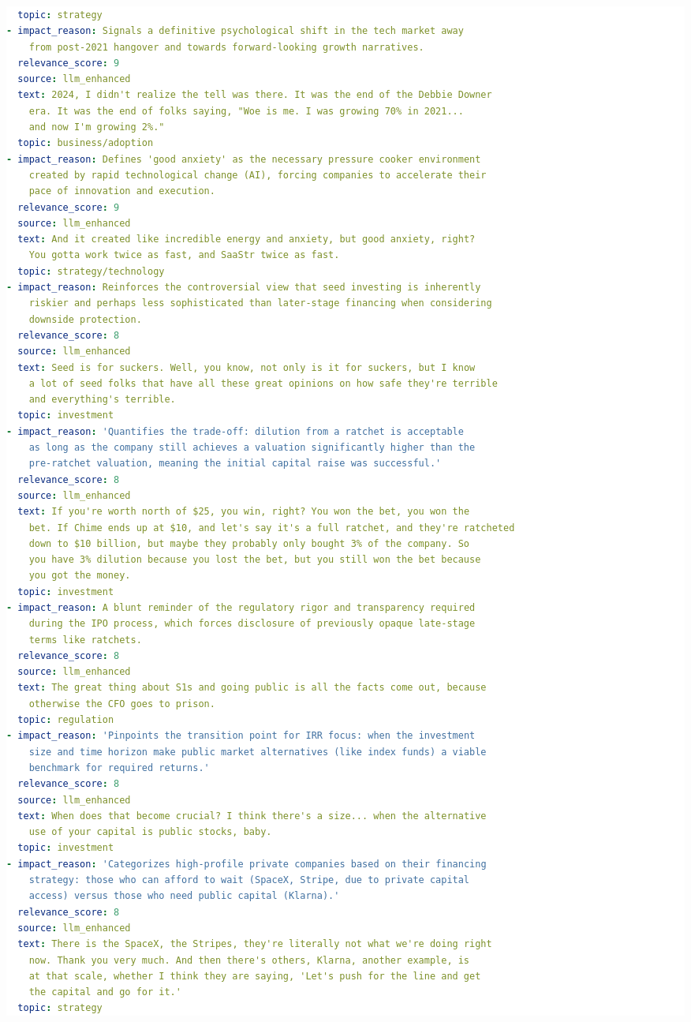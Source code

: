```yaml
  topic: strategy
- impact_reason: Signals a definitive psychological shift in the tech market away
    from post-2021 hangover and towards forward-looking growth narratives.
  relevance_score: 9
  source: llm_enhanced
  text: 2024, I didn't realize the tell was there. It was the end of the Debbie Downer
    era. It was the end of folks saying, "Woe is me. I was growing 70% in 2021...
    and now I'm growing 2%."
  topic: business/adoption
- impact_reason: Defines 'good anxiety' as the necessary pressure cooker environment
    created by rapid technological change (AI), forcing companies to accelerate their
    pace of innovation and execution.
  relevance_score: 9
  source: llm_enhanced
  text: And it created like incredible energy and anxiety, but good anxiety, right?
    You gotta work twice as fast, and SaaStr twice as fast.
  topic: strategy/technology
- impact_reason: Reinforces the controversial view that seed investing is inherently
    riskier and perhaps less sophisticated than later-stage financing when considering
    downside protection.
  relevance_score: 8
  source: llm_enhanced
  text: Seed is for suckers. Well, you know, not only is it for suckers, but I know
    a lot of seed folks that have all these great opinions on how safe they're terrible
    and everything's terrible.
  topic: investment
- impact_reason: 'Quantifies the trade-off: dilution from a ratchet is acceptable
    as long as the company still achieves a valuation significantly higher than the
    pre-ratchet valuation, meaning the initial capital raise was successful.'
  relevance_score: 8
  source: llm_enhanced
  text: If you're worth north of $25, you win, right? You won the bet, you won the
    bet. If Chime ends up at $10, and let's say it's a full ratchet, and they're ratcheted
    down to $10 billion, but maybe they probably only bought 3% of the company. So
    you have 3% dilution because you lost the bet, but you still won the bet because
    you got the money.
  topic: investment
- impact_reason: A blunt reminder of the regulatory rigor and transparency required
    during the IPO process, which forces disclosure of previously opaque late-stage
    terms like ratchets.
  relevance_score: 8
  source: llm_enhanced
  text: The great thing about S1s and going public is all the facts come out, because
    otherwise the CFO goes to prison.
  topic: regulation
- impact_reason: 'Pinpoints the transition point for IRR focus: when the investment
    size and time horizon make public market alternatives (like index funds) a viable
    benchmark for required returns.'
  relevance_score: 8
  source: llm_enhanced
  text: When does that become crucial? I think there's a size... when the alternative
    use of your capital is public stocks, baby.
  topic: investment
- impact_reason: 'Categorizes high-profile private companies based on their financing
    strategy: those who can afford to wait (SpaceX, Stripe, due to private capital
    access) versus those who need public capital (Klarna).'
  relevance_score: 8
  source: llm_enhanced
  text: There is the SpaceX, the Stripes, they're literally not what we're doing right
    now. Thank you very much. And then there's others, Klarna, another example, is
    at that scale, whether I think they are saying, 'Let's push for the line and get
    the capital and go for it.'
  topic: strategy
```